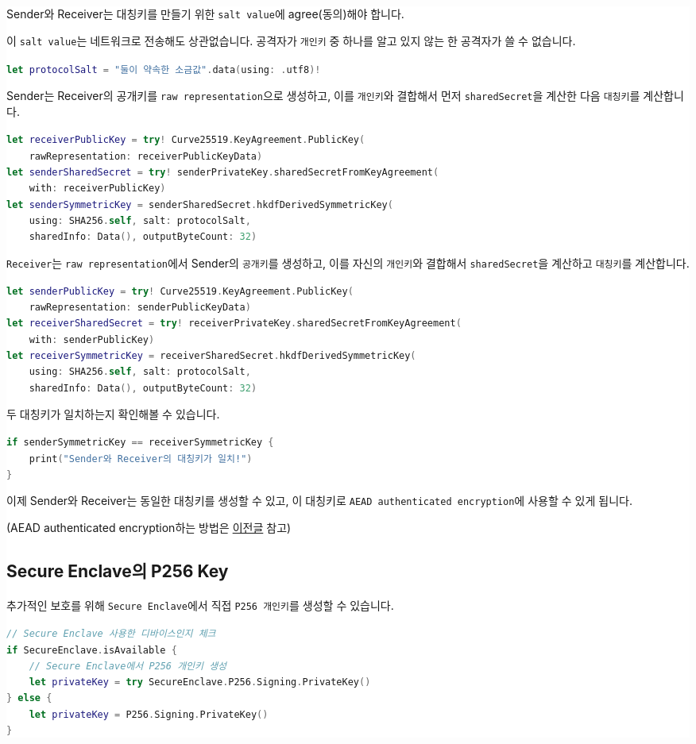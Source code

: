 Sender와 Receiver는 대칭키를 만들기 위한 `salt value`에 agree(동의)해야 합니다.

이 `salt value`는 네트워크로 전송해도 상관없습니다. 공격자가 `개인키` 중 하나를 알고 있지 않는 한 공격자가 쓸 수 없습니다.

```swift
let protocolSalt = "둘이 약속한 소금값".data(using: .utf8)!
```

Sender는 Receiver의 공개키를 `raw representation`으로 생성하고, 이를 `개인키`와 결합해서 먼저 `sharedSecret`을 계산한 다음 `대칭키`를 계산합니다.

```swift
let receiverPublicKey = try! Curve25519.KeyAgreement.PublicKey(
    rawRepresentation: receiverPublicKeyData)
let senderSharedSecret = try! senderPrivateKey.sharedSecretFromKeyAgreement(
    with: receiverPublicKey)
let senderSymmetricKey = senderSharedSecret.hkdfDerivedSymmetricKey(
    using: SHA256.self, salt: protocolSalt,
    sharedInfo: Data(), outputByteCount: 32)
```

`Receiver`는 `raw representation`에서 Sender의 `공개키`를 생성하고, 이를 자신의 `개인키`와 결합해서 `sharedSecret`을 계산하고 `대칭키`를 계산합니다.

```swift
let senderPublicKey = try! Curve25519.KeyAgreement.PublicKey(
    rawRepresentation: senderPublicKeyData)
let receiverSharedSecret = try! receiverPrivateKey.sharedSecretFromKeyAgreement(
    with: senderPublicKey)
let receiverSymmetricKey = receiverSharedSecret.hkdfDerivedSymmetricKey(
    using: SHA256.self, salt: protocolSalt,
    sharedInfo: Data(), outputByteCount: 32)
```

두 대칭키가 일치하는지 확인해볼 수 있습니다.

```swift
if senderSymmetricKey == receiverSymmetricKey {
    print("Sender와 Receiver의 대칭키가 일치!")
}
```

이제 Sender와 Receiver는 동일한 대칭키를 생성할 수 있고, 이 대칭키로 `AEAD authenticated encryption`에 사용할 수 있게 됩니다.

(AEAD authenticated encryption하는 방법은 [이전글](https://swifty-cody.tistory.com/135) 참고)

## Secure Enclave의 P256 Key

추가적인 보호를 위해 `Secure Enclave`에서 직접 `P256 개인키`를 생성할 수 있습니다.

```swift
// Secure Enclave 사용한 디바이스인지 체크
if SecureEnclave.isAvailable {
    // Secure Enclave에서 P256 개인키 생성
    let privateKey = try SecureEnclave.P256.Signing.PrivateKey()
} else {
    let privateKey = P256.Signing.PrivateKey()
}
```
